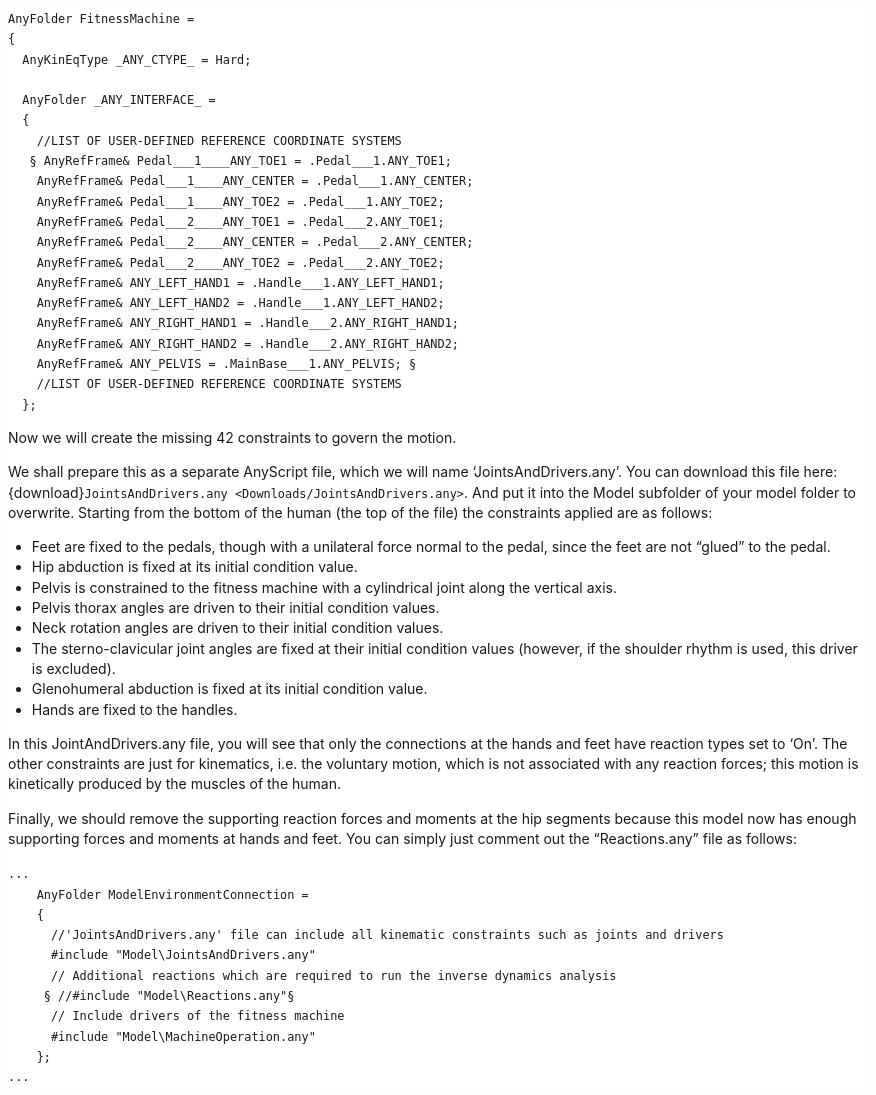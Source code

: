 ```AnyScriptDoc
AnyFolder FitnessMachine =
{
  AnyKinEqType _ANY_CTYPE_ = Hard;

  AnyFolder _ANY_INTERFACE_ =
  {
    //LIST OF USER-DEFINED REFERENCE COORDINATE SYSTEMS
   § AnyRefFrame& Pedal___1____ANY_TOE1 = .Pedal___1.ANY_TOE1;
    AnyRefFrame& Pedal___1____ANY_CENTER = .Pedal___1.ANY_CENTER;
    AnyRefFrame& Pedal___1____ANY_TOE2 = .Pedal___1.ANY_TOE2;
    AnyRefFrame& Pedal___2____ANY_TOE1 = .Pedal___2.ANY_TOE1;
    AnyRefFrame& Pedal___2____ANY_CENTER = .Pedal___2.ANY_CENTER;
    AnyRefFrame& Pedal___2____ANY_TOE2 = .Pedal___2.ANY_TOE2;
    AnyRefFrame& ANY_LEFT_HAND1 = .Handle___1.ANY_LEFT_HAND1;
    AnyRefFrame& ANY_LEFT_HAND2 = .Handle___1.ANY_LEFT_HAND2;
    AnyRefFrame& ANY_RIGHT_HAND1 = .Handle___2.ANY_RIGHT_HAND1;
    AnyRefFrame& ANY_RIGHT_HAND2 = .Handle___2.ANY_RIGHT_HAND2;
    AnyRefFrame& ANY_PELVIS = .MainBase___1.ANY_PELVIS; §
    //LIST OF USER-DEFINED REFERENCE COORDINATE SYSTEMS
  };
```

Now we will create the missing 42 constraints to govern the motion.

We shall prepare this as a separate AnyScript file, which we will name
‘JointsAndDrivers.any’. You can download this file here:
{download}`JointsAndDrivers.any <Downloads/JointsAndDrivers.any>`. And put it into
the Model subfolder of your model folder to overwrite. Starting from the bottom
of the human (the top of the file) the constraints applied are as follows:

- Feet are fixed to the pedals, though with a unilateral force normal to the pedal, since the feet are not “glued” to the pedal.
- Hip abduction is fixed at its initial condition value.
- Pelvis is constrained to the fitness machine with a cylindrical joint along the vertical axis.
- Pelvis thorax angles are driven to their initial condition values.
- Neck rotation angles are driven to their initial condition values.
- The sterno-clavicular joint angles are fixed at their initial condition values (however, if the shoulder rhythm is used, this driver is excluded).
- Glenohumeral abduction is fixed at its initial condition value.
- Hands are fixed to the handles.

In this JointAndDrivers.any file, you will see that only the connections
at the hands and feet have reaction types set to ‘On’. The other
constraints are just for kinematics, i.e. the voluntary motion, which is
not associated with any reaction forces; this motion is kinetically
produced by the muscles of the human.

Finally, we should remove the supporting reaction forces and moments at
the hip segments because this model now has enough supporting forces
and moments at hands and feet. You can simply just comment out the
“Reactions.any” file as follows:

```AnyScriptDoc
...
    AnyFolder ModelEnvironmentConnection = 
    {
      //'JointsAndDrivers.any' file can include all kinematic constraints such as joints and drivers
      #include "Model\JointsAndDrivers.any"
      // Additional reactions which are required to run the inverse dynamics analysis
     § //#include "Model\Reactions.any"§
      // Include drivers of the fitness machine
      #include "Model\MachineOperation.any"
    };
...
```
